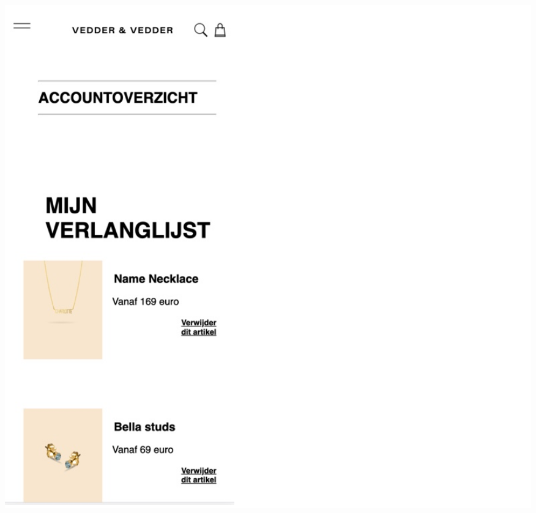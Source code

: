 <img src="IMAGESNIEUW/WishlistIphoneX1.jpg" width="375px" alt="Wishlist van de website vedder & vedder.">
